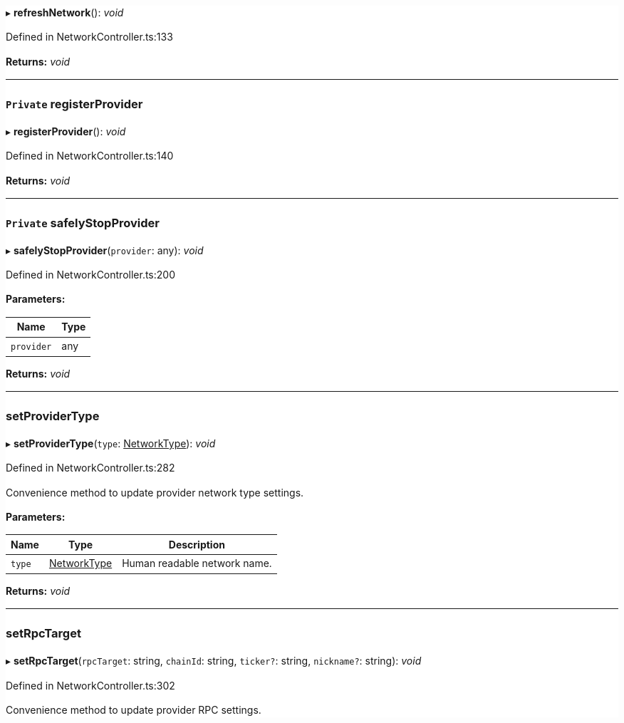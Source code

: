 ▸ **refreshNetwork**(): *void*

Defined in NetworkController.ts:133

**Returns:** *void*

___

### `Private` registerProvider

▸ **registerProvider**(): *void*

Defined in NetworkController.ts:140

**Returns:** *void*

___

### `Private` safelyStopProvider

▸ **safelyStopProvider**(`provider`: any): *void*

Defined in NetworkController.ts:200

**Parameters:**

Name | Type |
------ | ------ |
`provider` | any |

**Returns:** *void*

___

###  setProviderType

▸ **setProviderType**(`type`: [NetworkType](../globals.md#networktype)): *void*

Defined in NetworkController.ts:282

Convenience method to update provider network type settings.

**Parameters:**

Name | Type | Description |
------ | ------ | ------ |
`type` | [NetworkType](../globals.md#networktype) | Human readable network name.  |

**Returns:** *void*

___

###  setRpcTarget

▸ **setRpcTarget**(`rpcTarget`: string, `chainId`: string, `ticker?`: string, `nickname?`: string): *void*

Defined in NetworkController.ts:302

Convenience method to update provider RPC settings.
